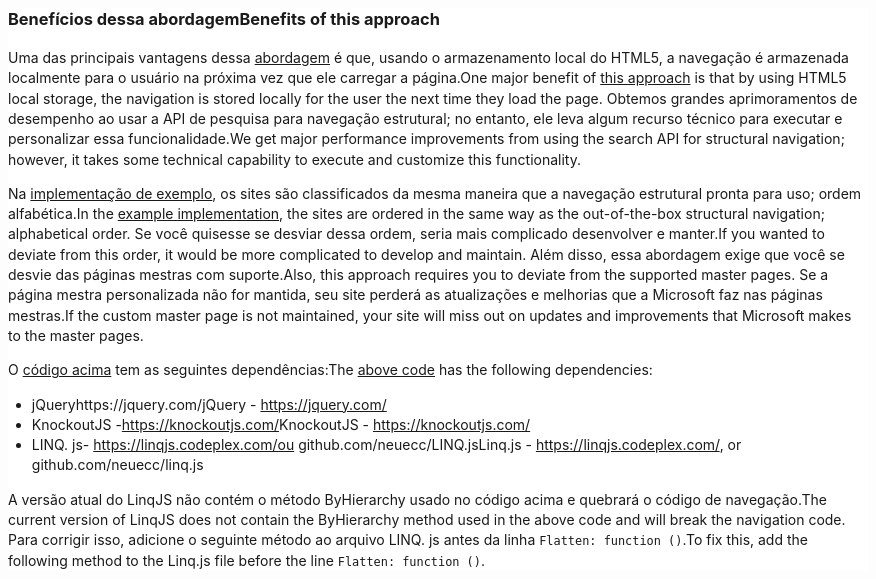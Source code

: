 ### <a name="benefits-of-this-approach"></a><span data-ttu-id="025c6-253">Benefícios dessa abordagem</span><span class="sxs-lookup"><span data-stu-id="025c6-253">Benefits of this approach</span></span>

<span data-ttu-id="025c6-254">Uma das principais vantagens dessa [abordagem](#example-replace-the-out-of-the-box-navigation-code-in-a-master-page) é que, usando o armazenamento local do HTML5, a navegação é armazenada localmente para o usuário na próxima vez que ele carregar a página.</span><span class="sxs-lookup"><span data-stu-id="025c6-254">One major benefit of [this approach](#example-replace-the-out-of-the-box-navigation-code-in-a-master-page) is that by using HTML5 local storage, the navigation is stored locally for the user the next time they load the page.</span></span> <span data-ttu-id="025c6-255">Obtemos grandes aprimoramentos de desempenho ao usar a API de pesquisa para navegação estrutural; no entanto, ele leva algum recurso técnico para executar e personalizar essa funcionalidade.</span><span class="sxs-lookup"><span data-stu-id="025c6-255">We get major performance improvements from using the search API for structural navigation; however, it takes some technical capability to execute and customize this functionality.</span></span> 

<span data-ttu-id="025c6-256">Na [implementação de exemplo](#example-replace-the-out-of-the-box-navigation-code-in-a-master-page), os sites são classificados da mesma maneira que a navegação estrutural pronta para uso; ordem alfabética.</span><span class="sxs-lookup"><span data-stu-id="025c6-256">In the [example implementation](#example-replace-the-out-of-the-box-navigation-code-in-a-master-page), the sites are ordered in the same way as the out-of-the-box structural navigation; alphabetical order.</span></span> <span data-ttu-id="025c6-257">Se você quisesse se desviar dessa ordem, seria mais complicado desenvolver e manter.</span><span class="sxs-lookup"><span data-stu-id="025c6-257">If you wanted to deviate from this order, it would be more complicated to develop and maintain.</span></span> <span data-ttu-id="025c6-258">Além disso, essa abordagem exige que você se desvie das páginas mestras com suporte.</span><span class="sxs-lookup"><span data-stu-id="025c6-258">Also, this approach requires you to deviate from the supported master pages.</span></span> <span data-ttu-id="025c6-259">Se a página mestra personalizada não for mantida, seu site perderá as atualizações e melhorias que a Microsoft faz nas páginas mestras.</span><span class="sxs-lookup"><span data-stu-id="025c6-259">If the custom master page is not maintained, your site will miss out on updates and improvements that Microsoft makes to the master pages.</span></span>

<span data-ttu-id="025c6-260">O [código acima](#about-the-javascript-file) tem as seguintes dependências:</span><span class="sxs-lookup"><span data-stu-id="025c6-260">The [above code](#about-the-javascript-file) has the following dependencies:</span></span>

- <span data-ttu-id="025c6-261">jQueryhttps://jquery.com/</span><span class="sxs-lookup"><span data-stu-id="025c6-261">jQuery - https://jquery.com/</span></span>
- <span data-ttu-id="025c6-262">KnockoutJS -https://knockoutjs.com/</span><span class="sxs-lookup"><span data-stu-id="025c6-262">KnockoutJS - https://knockoutjs.com/</span></span>
- <span data-ttu-id="025c6-263">LINQ. js- https://linqjs.codeplex.com/ou github.com/neuecc/LINQ.js</span><span class="sxs-lookup"><span data-stu-id="025c6-263">Linq.js - https://linqjs.codeplex.com/, or github.com/neuecc/linq.js</span></span>

<span data-ttu-id="025c6-264">A versão atual do LinqJS não contém o método ByHierarchy usado no código acima e quebrará o código de navegação.</span><span class="sxs-lookup"><span data-stu-id="025c6-264">The current version of LinqJS does not contain the ByHierarchy method used in the above code and will break the navigation code.</span></span> <span data-ttu-id="025c6-265">Para corrigir isso, adicione o seguinte método ao arquivo LINQ. js antes da linha `Flatten: function ()`.</span><span class="sxs-lookup"><span data-stu-id="025c6-265">To fix this, add the following method to the Linq.js file before the line `Flatten: function ()`.</span></span>
